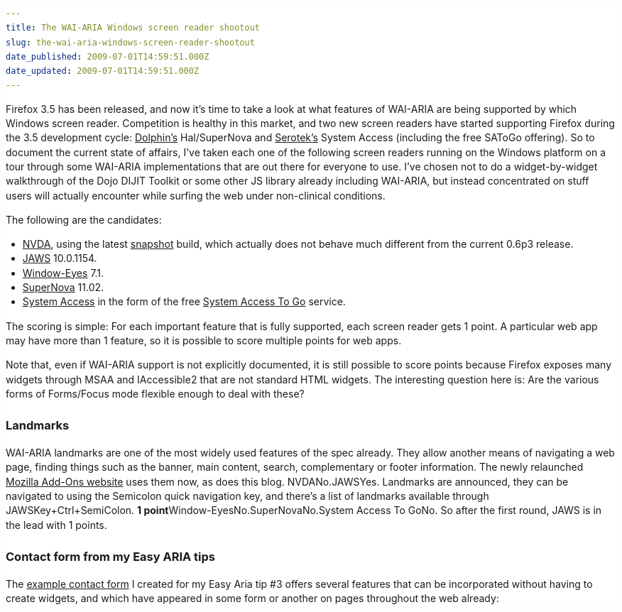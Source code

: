```yaml
---
title: The WAI-ARIA Windows screen reader shootout
slug: the-wai-aria-windows-screen-reader-shootout
date_published: 2009-07-01T14:59:51.000Z
date_updated: 2009-07-01T14:59:51.000Z
---
```


Firefox 3.5 has been released, and now it&#8217;s time to take a look at what features of WAI-ARIA are being supported by which Windows screen reader. Competition is healthy in this market, and two new screen readers have started supporting Firefox during the 3.5 development cycle: [Dolphin&#8217;s](http://www.dolphinuk.co.uk) Hal/SuperNova and [Serotek&#8217;s](http://www.serotek.com) System Access (including the free SAToGo offering). So to document the current state of affairs, I&#8217;ve taken each one of the following screen readers running on the Windows platform on a tour through some WAI-ARIA implementations that are out there for everyone to use. I&#8217;ve chosen not to do a widget-by-widget walkthrough of the Dojo DIJIT Toolkit or some other JS library already including WAI-ARIA, but instead concentrated on stuff users will actually encounter while surfing the web under non-clinical conditions.

The following are the candidates:

- [NVDA](http://www.nvda-project.org), using the latest [snapshot](http://www.nvda-project.org/wiki/Snapshots) build, which actually does not behave much different from the current 0.6p3 release.
- [JAWS](http://www.freedomscientific.com/products/fs/jaws-product-page.asp) 10.0.1154.
- [Window-Eyes](http://www.gwmicro.com/Window-Eyes/) 7.1.
- [SuperNova](http://www.dolphinuk.co.uk/productdetail.asp?id=1) 11.02.
- [System Access](http://serotek.com/system-access-standalone) in the form of the free [System Access To Go](http://www.satogo.com/) service.

The scoring is simple: For each important feature that is fully supported, each screen reader gets 1 point. A particular web app may have more than 1 feature, so it is possible to score multiple points for web apps.

Note that, even if WAI-ARIA support is not explicitly documented, it is still possible to score points because Firefox exposes many widgets through MSAA and IAccessible2 that are not standard HTML widgets. The interesting question here is: Are the various forms of Forms/Focus mode flexible enough to deal with these?

### Landmarks

WAI-ARIA landmarks are one of the most widely used features of the spec already. They allow another means of navigating a web page, finding things such as the banner, main content, search, complementary or footer information. The newly relaunched [Mozilla Add-Ons website](http://addons.mozilla.org/) uses them now, as does this blog.
NVDANo.JAWSYes. Landmarks are announced, they can be navigated to using the Semicolon quick navigation key, and there&#8217;s a list of landmarks available through JAWSKey+Ctrl+SemiColon. **1 point**Window-EyesNo.SuperNovaNo.System Access To GoNo.
So after the first round, JAWS is in the lead with 1 points.

### Contact form from my Easy ARIA tips

The [example contact form](http://www.marco-zehe.de/examples/Tutorial_aria-invalid_and_role_alert.html) I created for my Easy Aria tip #3 offers several features that can be incorporated without having to create widgets, and which have appeared in some form or another on pages throughout the web already:
